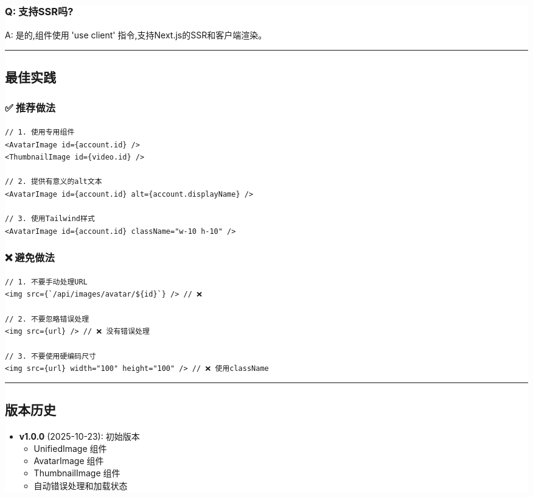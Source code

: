 ### Q: 支持SSR吗?

A: 是的,组件使用 'use client' 指令,支持Next.js的SSR和客户端渲染。

---

## 最佳实践

### ✅ 推荐做法

```tsx
// 1. 使用专用组件
<AvatarImage id={account.id} />
<ThumbnailImage id={video.id} />

// 2. 提供有意义的alt文本
<AvatarImage id={account.id} alt={account.displayName} />

// 3. 使用Tailwind样式
<AvatarImage id={account.id} className="w-10 h-10" />
```

### ❌ 避免做法

```tsx
// 1. 不要手动处理URL
<img src={`/api/images/avatar/${id}`} /> // ❌

// 2. 不要忽略错误处理
<img src={url} /> // ❌ 没有错误处理

// 3. 不要使用硬编码尺寸
<img src={url} width="100" height="100" /> // ❌ 使用className
```

---

## 版本历史

- **v1.0.0** (2025-10-23): 初始版本
  - UnifiedImage 组件
  - AvatarImage 组件
  - ThumbnailImage 组件
  - 自动错误处理和加载状态
